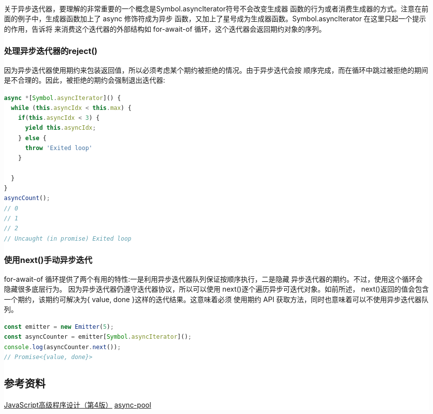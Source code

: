 关于异步迭代器，要理解的非常重要的一个概念是Symbol.asyncIterator符号不会改变生成器 函数的行为或者消费生成器的方式。注意在前面的例子中，生成器函数加上了 async 修饰符成为异步 函数，又加上了星号成为生成器函数。Symbol.asyncIterator 在这里只起一个提示的作用，告诉将 来消费这个迭代器的外部结构如 for-await-of 循环，这个迭代器会返回期约对象的序列。

### 处理异步迭代器的reject()

因为异步迭代器使用期约来包装返回值，所以必须考虑某个期约被拒绝的情况。由于异步迭代会按 顺序完成，而在循环中跳过被拒绝的期间是不合理的。因此，被拒绝的期约会强制退出迭代器:

```js
async *[Symbol.asyncIterator]() {
  while (this.asyncIdx < this.max) {
    if(this.asyncIdx < 3) {
      yield this.asyncIdx;
    } else {
      throw 'Exited loop'
    }
  
  }
}
asyncCount();
// 0
// 1
// 2  
// Uncaught (in promise) Exited loop

```

### 使用next()手动异步迭代

for-await-of 循环提供了两个有用的特性:一是利用异步迭代器队列保证按顺序执行，二是隐藏 异步迭代器的期约。不过，使用这个循环会隐藏很多底层行为。
因为异步迭代器仍遵守迭代器协议，所以可以使用 next()逐个遍历异步可迭代对象。如前所述， next()返回的值会包含一个期约，该期约可解决为{ value, done }这样的迭代结果。这意味着必须 使用期约 API 获取方法，同时也意味着可以不使用异步迭代器队列。

```js
const emitter = new Emitter(5);
const asyncCounter = emitter[Symbol.asyncIterator]();
console.log(asyncCounter.next());
// Promise<{value, done}>
```

## 参考资料

[JavaScript高级程序设计（第4版）](https://book.douban.com/subject/35175321/)
[async-pool](https://github.com/rxaviers/async-pool)
